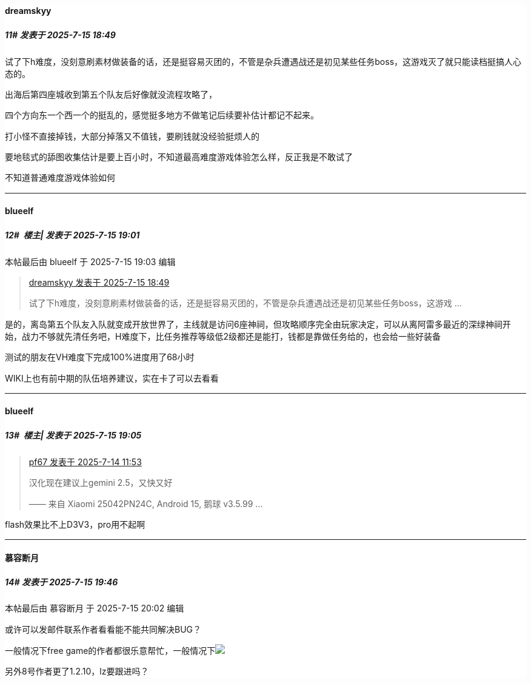 ####  dreamskyy  
##### 11#       发表于 2025-7-15 18:49

试了下h难度，没刻意刷素材做装备的话，还是挺容易灭团的，不管是杂兵遭遇战还是初见某些任务boss，这游戏灭了就只能读档挺搞人心态的。

出海后第四座城收到第五个队友后好像就没流程攻略了，

四个方向东一个西一个的挺乱的，感觉挺多地方不做笔记后续要补估计都记不起来。

打小怪不直接掉钱，大部分掉落又不值钱，要刷钱就没经验挺烦人的

要地毯式的舔图收集估计是要上百小时，不知道最高难度游戏体验怎么样，反正我是不敢试了

不知道普通难度游戏体验如何

*****

####  blueelf  
##### 12#         楼主| 发表于 2025-7-15 19:01

 本帖最后由 blueelf 于 2025-7-15 19:03 编辑 
<blockquote><a href="httphttps://stage1st.com/2b/forum.php?mod=redirect&amp;goto=findpost&amp;pid=68102895&amp;ptid=2256342" target="_blank">dreamskyy 发表于 2025-7-15 18:49</a>

试了下h难度，没刻意刷素材做装备的话，还是挺容易灭团的，不管是杂兵遭遇战还是初见某些任务boss，这游戏 ...</blockquote>
是的，离岛第五个队友入队就变成开放世界了，主线就是访问6座神祠，但攻略顺序完全由玩家决定，可以从离阿雷多最近的深绿神祠开始，战力不够就先清任务吧，H难度下，比任务推荐等级低2级都还是能打，钱都是靠做任务给的，也会给一些好装备

测试的朋友在VH难度下完成100%进度用了68小时

WIKI上也有前中期的队伍培养建议，实在卡了可以去看看

*****

####  blueelf  
##### 13#         楼主| 发表于 2025-7-15 19:05

<blockquote><a href="httphttps://stage1st.com/2b/forum.php?mod=redirect&amp;goto=findpost&amp;pid=68095623&amp;ptid=2256342" target="_blank">pf67 发表于 2025-7-14 11:53</a>

汉化现在建议上gemini 2.5，又快又好

—— 来自 Xiaomi 25042PN24C, Android 15, 鹅球 v3.5.99 ...</blockquote>
flash效果比不上D3V3，pro用不起啊

*****

####  慕容断月  
##### 14#       发表于 2025-7-15 19:46

 本帖最后由 慕容断月 于 2025-7-15 20:02 编辑 

或许可以发邮件联系作者看看能不能共同解决BUG？

一般情况下free game的作者都很乐意帮忙，一般情况下<img src="https://static.stage1st.com/image/smiley/face2017/018.png" referrerpolicy="no-referrer">

另外8号作者更了1.2.10，lz要跟进吗？
